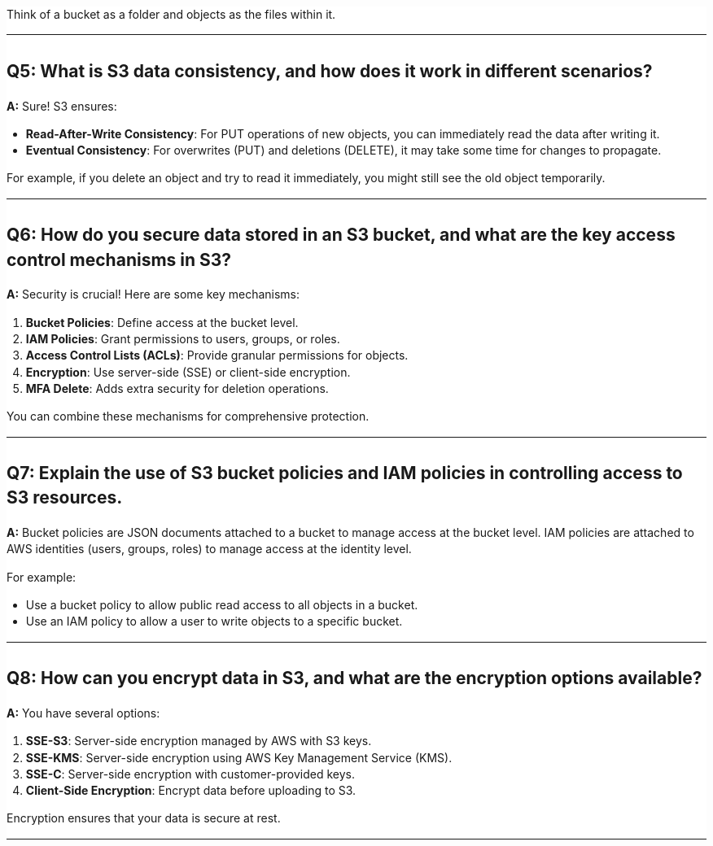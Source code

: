 Think of a bucket as a folder and objects as the files within it.

---

## Q5: What is S3 data consistency, and how does it work in different scenarios?
**A:** Sure! S3 ensures:
- **Read-After-Write Consistency**: For PUT operations of new objects, you can immediately read the data after writing it.
- **Eventual Consistency**: For overwrites (PUT) and deletions (DELETE), it may take some time for changes to propagate.

For example, if you delete an object and try to read it immediately, you might still see the old object temporarily.

---

## Q6: How do you secure data stored in an S3 bucket, and what are the key access control mechanisms in S3?
**A:** Security is crucial! Here are some key mechanisms:
1. **Bucket Policies**: Define access at the bucket level.
2. **IAM Policies**: Grant permissions to users, groups, or roles.
3. **Access Control Lists (ACLs)**: Provide granular permissions for objects.
4. **Encryption**: Use server-side (SSE) or client-side encryption.
5. **MFA Delete**: Adds extra security for deletion operations.

You can combine these mechanisms for comprehensive protection.

---

## Q7: Explain the use of S3 bucket policies and IAM policies in controlling access to S3 resources.
**A:** Bucket policies are JSON documents attached to a bucket to manage access at the bucket level. IAM policies are attached to AWS identities (users, groups, roles) to manage access at the identity level.

For example:
- Use a bucket policy to allow public read access to all objects in a bucket.
- Use an IAM policy to allow a user to write objects to a specific bucket.

---

## Q8: How can you encrypt data in S3, and what are the encryption options available?
**A:** You have several options:
1. **SSE-S3**: Server-side encryption managed by AWS with S3 keys.
2. **SSE-KMS**: Server-side encryption using AWS Key Management Service (KMS).
3. **SSE-C**: Server-side encryption with customer-provided keys.
4. **Client-Side Encryption**: Encrypt data before uploading to S3.

Encryption ensures that your data is secure at rest.

---